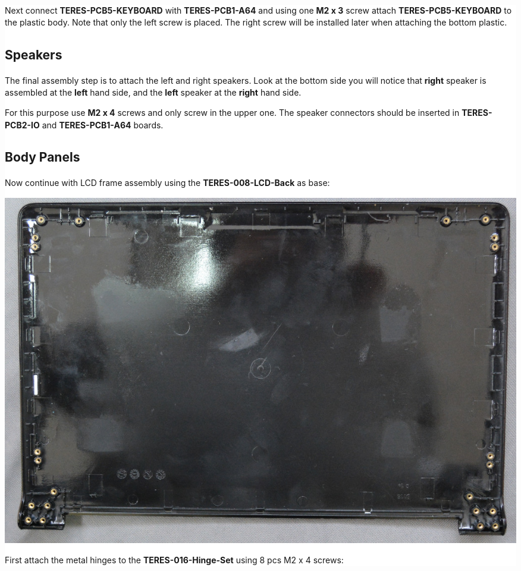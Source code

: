 Next connect **TERES-PCB5-KEYBOARD** with **TERES-PCB1-A64** and using one **M2 x 3** screw attach **TERES-PCB5-KEYBOARD** to the plastic body.
Note that only the left screw is placed.
The right screw will be installed later when attaching the bottom plastic.

## Speakers

The final assembly step is to attach the left and right speakers.
Look at the bottom side you will notice that **right** speaker is assembled at the **left** hand side, and the **left** speaker at the **right** hand side.

For this purpose use **M2 x 4** screws and only screw in the upper one.
The speaker connectors should be inserted in **TERES-PCB2-IO** and **TERES-PCB1-A64** boards.

## Body Panels

Now continue with LCD frame assembly using the **TERES-008-LCD-Back** as base:

![TERES-008-LCD-Back 1](images/094.jpg)

First attach the metal hinges to the **TERES-016-Hinge-Set** using 8 pcs M2 x 4 screws:
